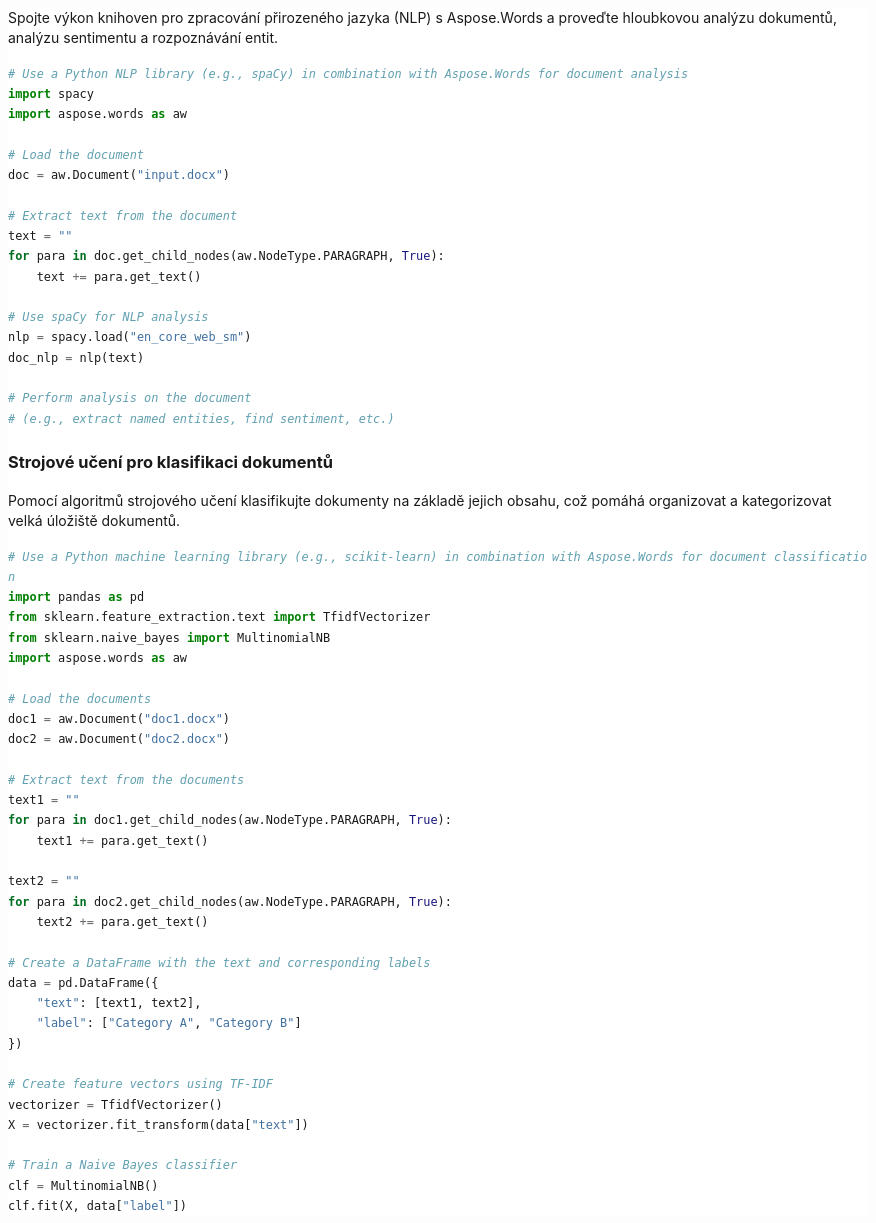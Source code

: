 Spojte výkon knihoven pro zpracování přirozeného jazyka (NLP) s Aspose.Words a proveďte hloubkovou analýzu dokumentů, analýzu sentimentu a rozpoznávání entit.

```python
# Use a Python NLP library (e.g., spaCy) in combination with Aspose.Words for document analysis
import spacy
import aspose.words as aw

# Load the document
doc = aw.Document("input.docx")

# Extract text from the document
text = ""
for para in doc.get_child_nodes(aw.NodeType.PARAGRAPH, True):
    text += para.get_text()

# Use spaCy for NLP analysis
nlp = spacy.load("en_core_web_sm")
doc_nlp = nlp(text)

# Perform analysis on the document
# (e.g., extract named entities, find sentiment, etc.)

```

### Strojové učení pro klasifikaci dokumentů

Pomocí algoritmů strojového učení klasifikujte dokumenty na základě jejich obsahu, což pomáhá organizovat a kategorizovat velká úložiště dokumentů.

```python
# Use a Python machine learning library (e.g., scikit-learn) in combination with Aspose.Words for document classification
import pandas as pd
from sklearn.feature_extraction.text import TfidfVectorizer
from sklearn.naive_bayes import MultinomialNB
import aspose.words as aw

# Load the documents
doc1 = aw.Document("doc1.docx")
doc2 = aw.Document("doc2.docx")

# Extract text from the documents
text1 = ""
for para in doc1.get_child_nodes(aw.NodeType.PARAGRAPH, True):
    text1 += para.get_text()

text2 = ""
for para in doc2.get_child_nodes(aw.NodeType.PARAGRAPH, True):
    text2 += para.get_text()

# Create a DataFrame with the text and corresponding labels
data = pd.DataFrame({
    "text": [text1, text2],
    "label": ["Category A", "Category B"]
})

# Create feature vectors using TF-IDF
vectorizer = TfidfVectorizer()
X = vectorizer.fit_transform(data["text"])

# Train a Naive Bayes classifier
clf = MultinomialNB()
clf.fit(X, data["label"])

```